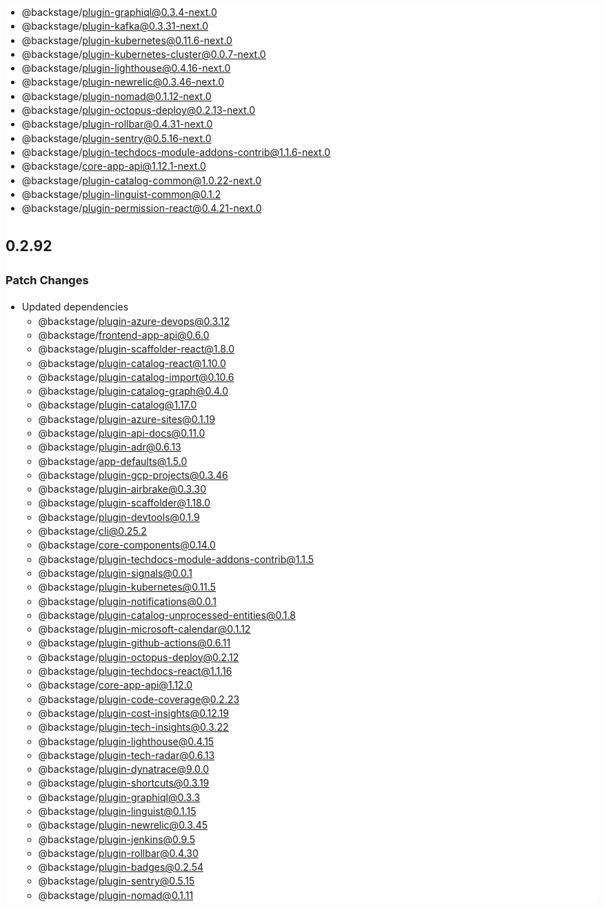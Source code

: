   - @backstage/plugin-graphiql@0.3.4-next.0
  - @backstage/plugin-kafka@0.3.31-next.0
  - @backstage/plugin-kubernetes@0.11.6-next.0
  - @backstage/plugin-kubernetes-cluster@0.0.7-next.0
  - @backstage/plugin-lighthouse@0.4.16-next.0
  - @backstage/plugin-newrelic@0.3.46-next.0
  - @backstage/plugin-nomad@0.1.12-next.0
  - @backstage/plugin-octopus-deploy@0.2.13-next.0
  - @backstage/plugin-rollbar@0.4.31-next.0
  - @backstage/plugin-sentry@0.5.16-next.0
  - @backstage/plugin-techdocs-module-addons-contrib@1.1.6-next.0
  - @backstage/core-app-api@1.12.1-next.0
  - @backstage/plugin-catalog-common@1.0.22-next.0
  - @backstage/plugin-linguist-common@0.1.2
  - @backstage/plugin-permission-react@0.4.21-next.0

## 0.2.92

### Patch Changes

- Updated dependencies
  - @backstage/plugin-azure-devops@0.3.12
  - @backstage/frontend-app-api@0.6.0
  - @backstage/plugin-scaffolder-react@1.8.0
  - @backstage/plugin-catalog-react@1.10.0
  - @backstage/plugin-catalog-import@0.10.6
  - @backstage/plugin-catalog-graph@0.4.0
  - @backstage/plugin-catalog@1.17.0
  - @backstage/plugin-azure-sites@0.1.19
  - @backstage/plugin-api-docs@0.11.0
  - @backstage/plugin-adr@0.6.13
  - @backstage/app-defaults@1.5.0
  - @backstage/plugin-gcp-projects@0.3.46
  - @backstage/plugin-airbrake@0.3.30
  - @backstage/plugin-scaffolder@1.18.0
  - @backstage/plugin-devtools@0.1.9
  - @backstage/cli@0.25.2
  - @backstage/core-components@0.14.0
  - @backstage/plugin-techdocs-module-addons-contrib@1.1.5
  - @backstage/plugin-signals@0.0.1
  - @backstage/plugin-kubernetes@0.11.5
  - @backstage/plugin-notifications@0.0.1
  - @backstage/plugin-catalog-unprocessed-entities@0.1.8
  - @backstage/plugin-microsoft-calendar@0.1.12
  - @backstage/plugin-github-actions@0.6.11
  - @backstage/plugin-octopus-deploy@0.2.12
  - @backstage/plugin-techdocs-react@1.1.16
  - @backstage/core-app-api@1.12.0
  - @backstage/plugin-code-coverage@0.2.23
  - @backstage/plugin-cost-insights@0.12.19
  - @backstage/plugin-tech-insights@0.3.22
  - @backstage/plugin-lighthouse@0.4.15
  - @backstage/plugin-tech-radar@0.6.13
  - @backstage/plugin-dynatrace@9.0.0
  - @backstage/plugin-shortcuts@0.3.19
  - @backstage/plugin-graphiql@0.3.3
  - @backstage/plugin-linguist@0.1.15
  - @backstage/plugin-newrelic@0.3.45
  - @backstage/plugin-jenkins@0.9.5
  - @backstage/plugin-rollbar@0.4.30
  - @backstage/plugin-badges@0.2.54
  - @backstage/plugin-sentry@0.5.15
  - @backstage/plugin-nomad@0.1.11